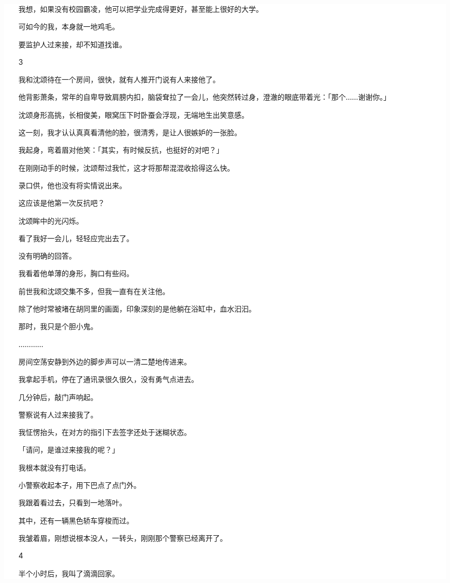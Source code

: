 &emsp;&emsp;我想，如果没有校园霸凌，他可以把学业完成得更好，甚至能上很好的大学。  
  
&emsp;&emsp;可如今的我，本身就一地鸡毛。  
  
&emsp;&emsp;要监护人过来接，却不知道找谁。  
  
&emsp;&emsp;3  
  
&emsp;&emsp;我和沈颂待在一个房间，很快，就有人推开门说有人来接他了。  
  
&emsp;&emsp;他背影萧条，常年的自卑导致肩膀内扣，脑袋耷拉了一会儿，他突然转过身，澄澈的眼底带着光：「那个……谢谢你。」  
  
&emsp;&emsp;沈颂身形高挑，长相俊美，眼窝压下时卧蚕会浮现，无端地生出笑意感。  
  
&emsp;&emsp;这一刻，我才认认真真看清他的脸，很清秀，是让人很嫉妒的一张脸。  
  
&emsp;&emsp;我起身，弯着眉对他笑：「其实，有时候反抗，也挺好的对吧？」  
  
&emsp;&emsp;在刚刚动手的时候，沈颂帮过我忙，这才将那帮混混收拾得这么快。  
  
&emsp;&emsp;录口供，他也没有将实情说出来。  
  
&emsp;&emsp;这应该是他第一次反抗吧？  
  
&emsp;&emsp;沈颂眸中的光闪烁。  
  
&emsp;&emsp;看了我好一会儿，轻轻应完出去了。  
  
&emsp;&emsp;没有明确的回答。  
  
&emsp;&emsp;我看着他单薄的身形，胸口有些闷。  
  
&emsp;&emsp;前世我和沈颂交集不多，但我一直有在关注他。  
  
&emsp;&emsp;除了他时常被堵在胡同里的画面，印象深刻的是他躺在浴缸中，血水汩汩。  
  
&emsp;&emsp;那时，我只是个胆小鬼。  
  
&emsp;&emsp;…………  
  
&emsp;&emsp;房间空荡安静到外边的脚步声可以一清二楚地传进来。  
  
&emsp;&emsp;我拿起手机，停在了通讯录很久很久，没有勇气点进去。  
  
&emsp;&emsp;几分钟后，敲门声响起。  
  
&emsp;&emsp;警察说有人过来接我了。  
  
&emsp;&emsp;我怔愣抬头，在对方的指引下去签字还处于迷糊状态。  
  
&emsp;&emsp;「请问，是谁过来接我的呢？」  
  
&emsp;&emsp;我根本就没有打电话。  
  
&emsp;&emsp;小警察收起本子，用下巴点了点门外。  
  
&emsp;&emsp;我跟着看过去，只看到一地落叶。  
  
&emsp;&emsp;其中，还有一辆黑色轿车穿梭而过。  
  
&emsp;&emsp;我皱着眉，刚想说根本没人，一转头，刚刚那个警察已经离开了。  
  
&emsp;&emsp;4  
  
&emsp;&emsp;半个小时后，我叫了滴滴回家。  
  